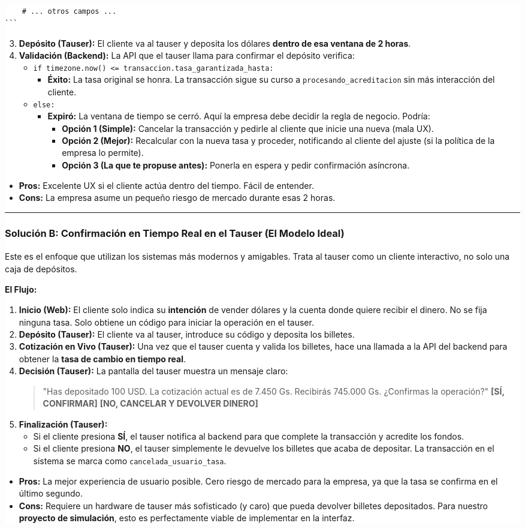         # ... otros campos ...
    ```
3.  **Depósito (Tauser):** El cliente va al tauser y deposita los dólares **dentro de esa ventana de 2 horas**.
4.  **Validación (Backend):** La API que el tauser llama para confirmar el depósito verifica:
      * `if timezone.now() <= transaccion.tasa_garantizada_hasta:`
          * **Éxito:** La tasa original se honra. La transacción sigue su curso a `procesando_acreditacion` sin más interacción del cliente.
      * `else:`
          * **Expiró:** La ventana de tiempo se cerró. Aquí la empresa debe decidir la regla de negocio. Podría:
              * **Opción 1 (Simple):** Cancelar la transacción y pedirle al cliente que inicie una nueva (mala UX).
              * **Opción 2 (Mejor):** Recalcular con la nueva tasa y proceder, notificando al cliente del ajuste (si la política de la empresa lo permite).
              * **Opción 3 (La que te propuse antes):** Ponerla en espera y pedir confirmación asíncrona.



  * **Pros:** Excelente UX si el cliente actúa dentro del tiempo. Fácil de entender.
  * **Cons:** La empresa asume un pequeño riesgo de mercado durante esas 2 horas.

-----

### Solución B: Confirmación en Tiempo Real en el Tauser (El Modelo Ideal)

Este es el enfoque que utilizan los sistemas más modernos y amigables. Trata al tauser como un cliente interactivo, no solo una caja de depósitos.

**El Flujo:**

1.  **Inicio (Web):** El cliente solo indica su **intención** de vender dólares y la cuenta donde quiere recibir el dinero. No se fija ninguna tasa. Solo obtiene un código para iniciar la operación en el tauser.
2.  **Depósito (Tauser):** El cliente va al tauser, introduce su código y deposita los billetes.
3.  **Cotización en Vivo (Tauser):** Una vez que el tauser cuenta y valida los billetes, hace una llamada a la API del backend para obtener la **tasa de cambio en tiempo real**.
4.  **Decisión (Tauser):** La pantalla del tauser muestra un mensaje claro:
    > "Has depositado 100 USD. La cotización actual es de 7.450 Gs. Recibirás 745.000 Gs. ¿Confirmas la operación?"
    > **[SÍ, CONFIRMAR]** **[NO, CANCELAR Y DEVOLVER DINERO]**
5.  **Finalización (Tauser):**
      * Si el cliente presiona **SÍ**, el tauser notifica al backend para que complete la transacción y acredite los fondos.
      * Si el cliente presiona **NO**, el tauser simplemente le devuelve los billetes que acaba de depositar. La transacción en el sistema se marca como `cancelada_usuario_tasa`.



  * **Pros:** La mejor experiencia de usuario posible. Cero riesgo de mercado para la empresa, ya que la tasa se confirma en el último segundo.
  * **Cons:** Requiere un hardware de tauser más sofisticado (y caro) que pueda devolver billetes depositados. Para nuestro **proyecto de simulación**, esto es perfectamente viable de implementar en la interfaz.
